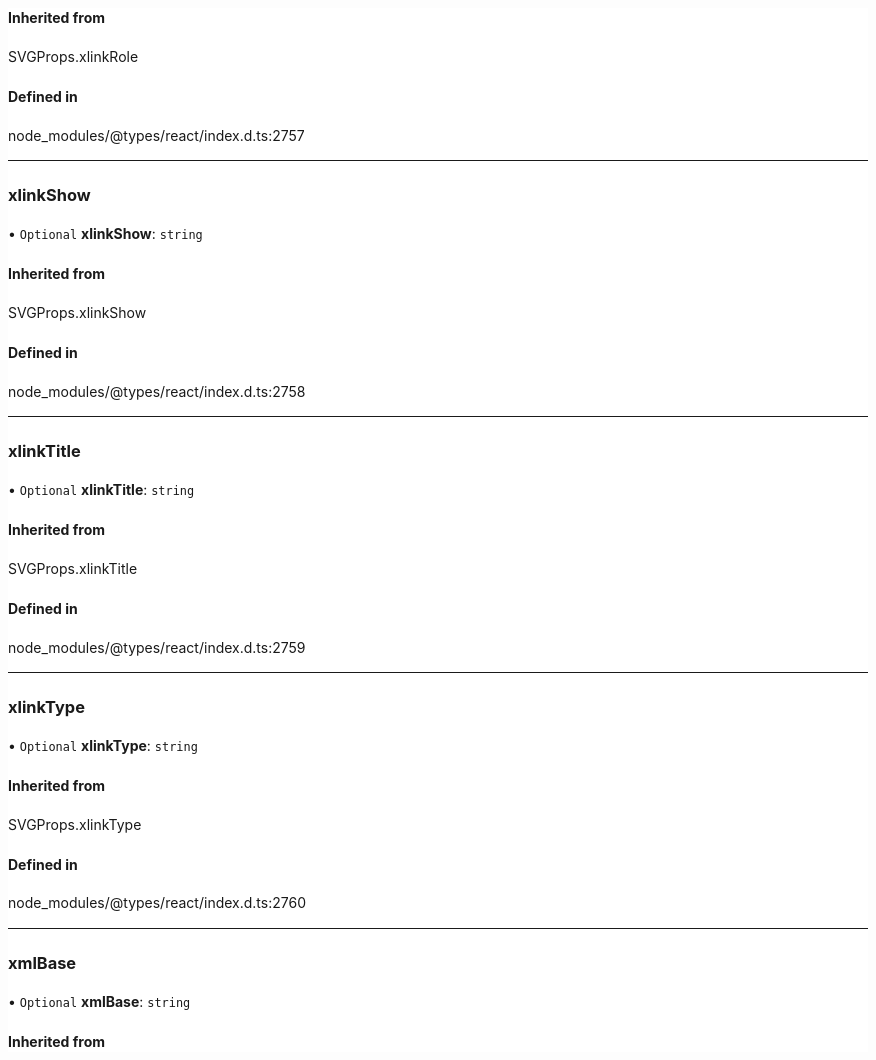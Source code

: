 #### Inherited from

SVGProps.xlinkRole

#### Defined in

node_modules/@types/react/index.d.ts:2757

___

### xlinkShow

• `Optional` **xlinkShow**: `string`

#### Inherited from

SVGProps.xlinkShow

#### Defined in

node_modules/@types/react/index.d.ts:2758

___

### xlinkTitle

• `Optional` **xlinkTitle**: `string`

#### Inherited from

SVGProps.xlinkTitle

#### Defined in

node_modules/@types/react/index.d.ts:2759

___

### xlinkType

• `Optional` **xlinkType**: `string`

#### Inherited from

SVGProps.xlinkType

#### Defined in

node_modules/@types/react/index.d.ts:2760

___

### xmlBase

• `Optional` **xmlBase**: `string`

#### Inherited from
